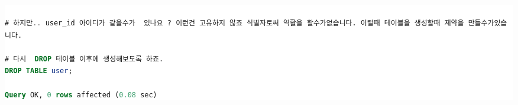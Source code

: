 ```sql

# 하지만.. user_id 아이디가 같을수가  있나요 ? 이런건 고유하지 않죠 식별자로써 역활을 할수가없습니다. 이럴때 테이블을 생성할때 제약을 만들수가있습니다.

# 다시  DROP 테이블 이후에 생성해보도록 하죠.
DROP TABLE user;

Query OK, 0 rows affected (0.08 sec)
```









